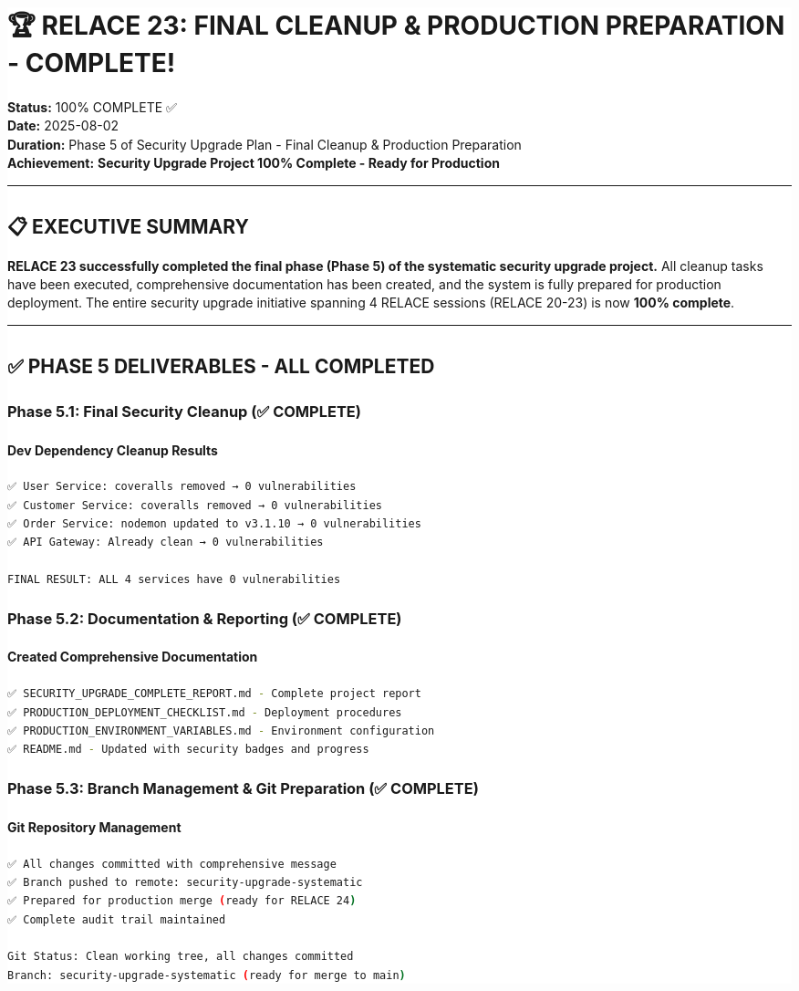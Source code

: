 # 🏆 RELACE 23: FINAL CLEANUP & PRODUCTION PREPARATION - COMPLETE!

**Status:** 100% COMPLETE ✅  
**Date:** 2025-08-02  
**Duration:** Phase 5 of Security Upgrade Plan - Final Cleanup & Production Preparation  
**Achievement:** **Security Upgrade Project 100% Complete - Ready for Production**

---

## 📋 EXECUTIVE SUMMARY

**RELACE 23 successfully completed the final phase (Phase 5) of the systematic security upgrade project.** All cleanup tasks have been executed, comprehensive documentation has been created, and the system is fully prepared for production deployment. The entire security upgrade initiative spanning 4 RELACE sessions (RELACE 20-23) is now **100% complete**.

---

## ✅ PHASE 5 DELIVERABLES - ALL COMPLETED

### **Phase 5.1: Final Security Cleanup (✅ COMPLETE)**

#### **Dev Dependency Cleanup Results**
```bash
✅ User Service: coveralls removed → 0 vulnerabilities
✅ Customer Service: coveralls removed → 0 vulnerabilities  
✅ Order Service: nodemon updated to v3.1.10 → 0 vulnerabilities
✅ API Gateway: Already clean → 0 vulnerabilities

FINAL RESULT: ALL 4 services have 0 vulnerabilities
```

### **Phase 5.2: Documentation & Reporting (✅ COMPLETE)**

#### **Created Comprehensive Documentation**
```bash
✅ SECURITY_UPGRADE_COMPLETE_REPORT.md - Complete project report
✅ PRODUCTION_DEPLOYMENT_CHECKLIST.md - Deployment procedures
✅ PRODUCTION_ENVIRONMENT_VARIABLES.md - Environment configuration
✅ README.md - Updated with security badges and progress
```

### **Phase 5.3: Branch Management & Git Preparation (✅ COMPLETE)**

#### **Git Repository Management**
```bash
✅ All changes committed with comprehensive message
✅ Branch pushed to remote: security-upgrade-systematic
✅ Prepared for production merge (ready for RELACE 24)
✅ Complete audit trail maintained

Git Status: Clean working tree, all changes committed
Branch: security-upgrade-systematic (ready for merge to main)
```
